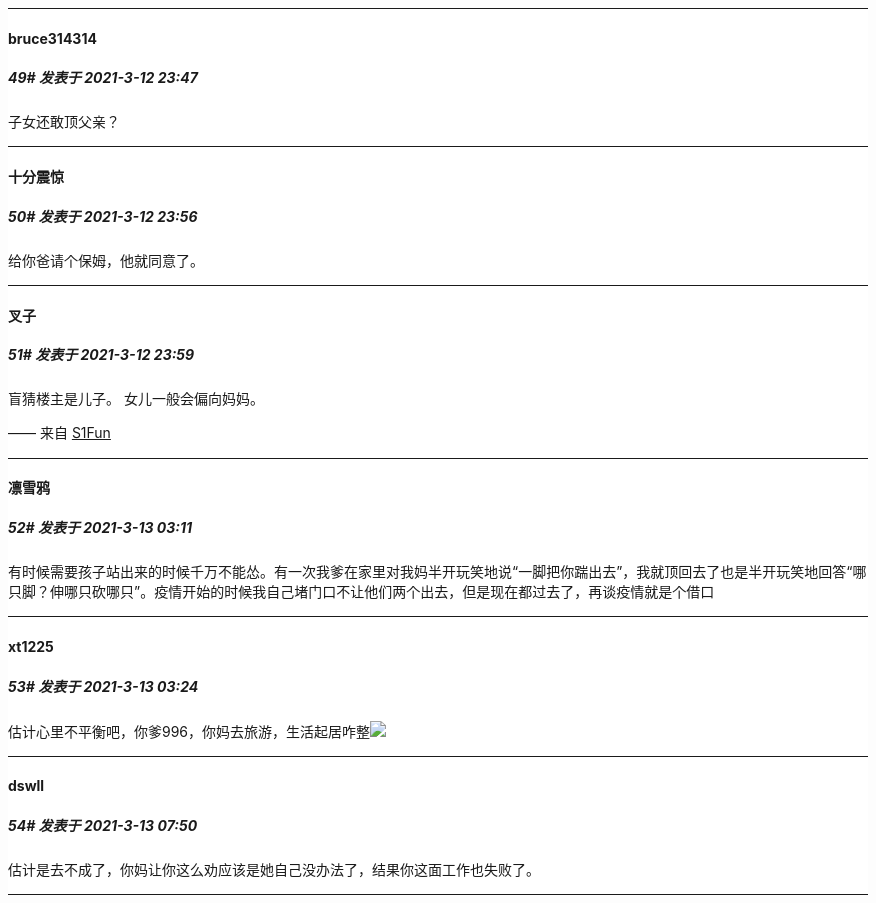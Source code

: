 -----

####  bruce314314  
##### 49#       发表于 2021-3-12 23:47


子女还敢顶父亲？


-----

####  十分震惊  
##### 50#       发表于 2021-3-12 23:56


给你爸请个保姆，他就同意了。


-----

####  叉子  
##### 51#       发表于 2021-3-12 23:59


盲猜楼主是儿子。
女儿一般会偏向妈妈。

—— 来自 [S1Fun](https://s1fun.koalcat.com)


-----

####  凛雪鸦  
##### 52#       发表于 2021-3-13 03:11


有时候需要孩子站出来的时候千万不能怂。有一次我爹在家里对我妈半开玩笑地说“一脚把你踹出去”，我就顶回去了也是半开玩笑地回答“哪只脚？伸哪只砍哪只”。疫情开始的时候我自己堵门口不让他们两个出去，但是现在都过去了，再谈疫情就是个借口


-----

####  xt1225  
##### 53#       发表于 2021-3-13 03:24


估计心里不平衡吧，你爹996，你妈去旅游，生活起居咋整<img src="https://static.saraba1st.com/image/smiley/face2017/001.png" referrerpolicy="no-referrer">


-----

####  dswll  
##### 54#       发表于 2021-3-13 07:50


估计是去不成了，你妈让你这么劝应该是她自己没办法了，结果你这面工作也失败了。


-----
